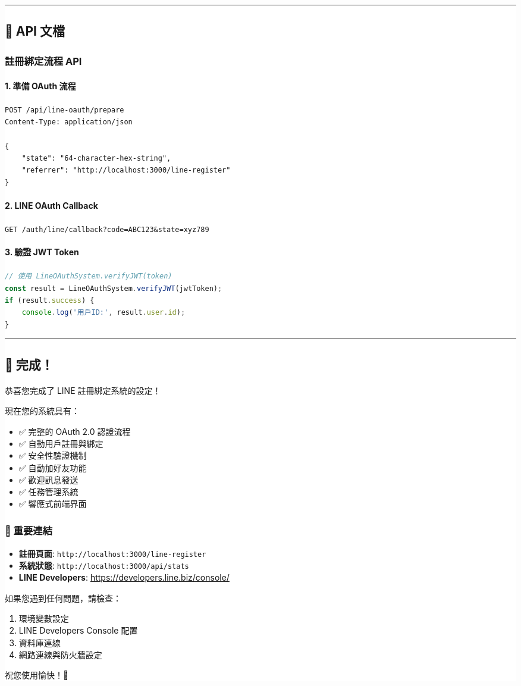 
---

## 📝 API 文檔

### 註冊綁定流程 API

#### 1. 準備 OAuth 流程
```http
POST /api/line-oauth/prepare
Content-Type: application/json

{
    "state": "64-character-hex-string",
    "referrer": "http://localhost:3000/line-register"
}
```

#### 2. LINE OAuth Callback
```http
GET /auth/line/callback?code=ABC123&state=xyz789
```

#### 3. 驗證 JWT Token
```javascript
// 使用 LineOAuthSystem.verifyJWT(token)
const result = LineOAuthSystem.verifyJWT(jwtToken);
if (result.success) {
    console.log('用戶ID:', result.user.id);
}
```

---

## 🎉 完成！

恭喜您完成了 LINE 註冊綁定系統的設定！

現在您的系統具有：
- ✅ 完整的 OAuth 2.0 認證流程
- ✅ 自動用戶註冊與綁定
- ✅ 安全性驗證機制
- ✅ 自動加好友功能
- ✅ 歡迎訊息發送
- ✅ 任務管理系統
- ✅ 響應式前端界面

### 🔗 重要連結

- **註冊頁面**: `http://localhost:3000/line-register`
- **系統狀態**: `http://localhost:3000/api/stats`
- **LINE Developers**: https://developers.line.biz/console/

如果您遇到任何問題，請檢查：
1. 環境變數設定
2. LINE Developers Console 配置
3. 資料庫連線
4. 網路連線與防火牆設定

祝您使用愉快！🎊